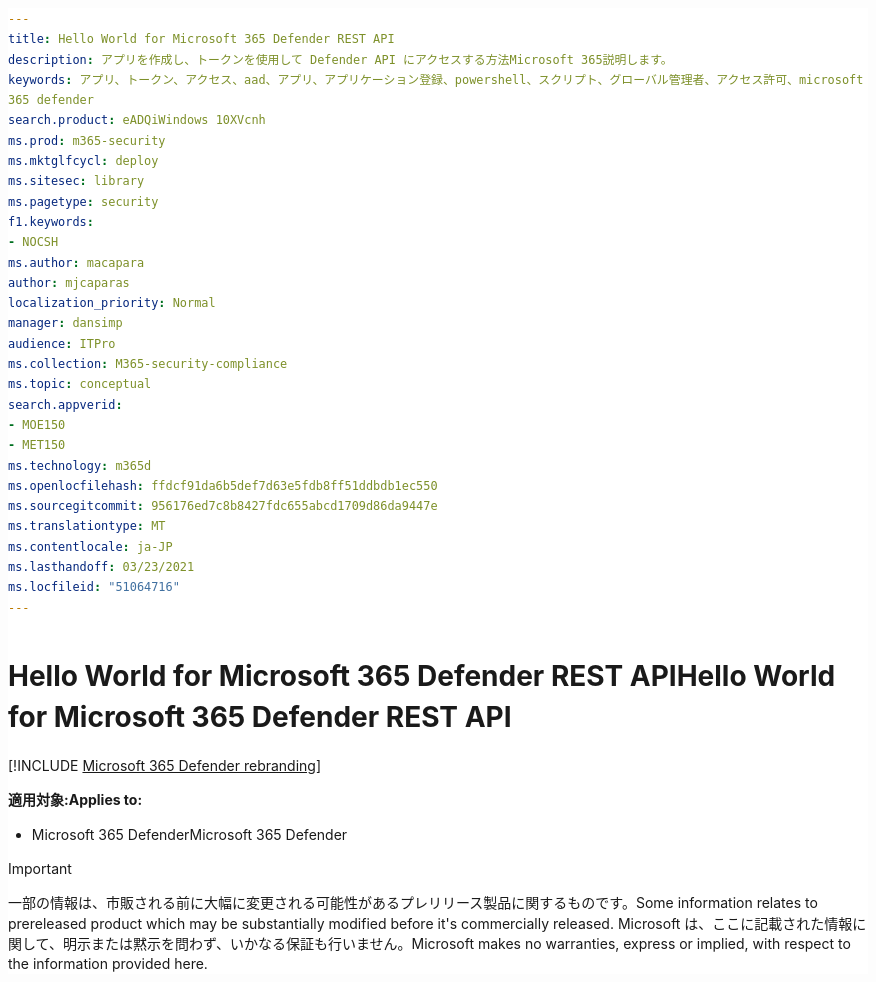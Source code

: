 ```yaml
---
title: Hello World for Microsoft 365 Defender REST API
description: アプリを作成し、トークンを使用して Defender API にアクセスする方法Microsoft 365説明します。
keywords: アプリ、トークン、アクセス、aad、アプリ、アプリケーション登録、powershell、スクリプト、グローバル管理者、アクセス許可、microsoft 365 defender
search.product: eADQiWindows 10XVcnh
ms.prod: m365-security
ms.mktglfcycl: deploy
ms.sitesec: library
ms.pagetype: security
f1.keywords:
- NOCSH
ms.author: macapara
author: mjcaparas
localization_priority: Normal
manager: dansimp
audience: ITPro
ms.collection: M365-security-compliance
ms.topic: conceptual
search.appverid:
- MOE150
- MET150
ms.technology: m365d
ms.openlocfilehash: ffdcf91da6b5def7d63e5fdb8ff51ddbdb1ec550
ms.sourcegitcommit: 956176ed7c8b8427fdc655abcd1709d86da9447e
ms.translationtype: MT
ms.contentlocale: ja-JP
ms.lasthandoff: 03/23/2021
ms.locfileid: "51064716"
---
```

# <a name="hello-world-for-microsoft-365-defender-rest-api"></a><span data-ttu-id="1cc96-104">Hello World for Microsoft 365 Defender REST API</span><span class="sxs-lookup"><span data-stu-id="1cc96-104">Hello World for Microsoft 365 Defender REST API</span></span>

[!INCLUDE [Microsoft 365 Defender rebranding](../includes/microsoft-defender.md)]

<span data-ttu-id="1cc96-105">**適用対象:**</span><span class="sxs-lookup"><span data-stu-id="1cc96-105">**Applies to:**</span></span>

- <span data-ttu-id="1cc96-106">Microsoft 365 Defender</span><span class="sxs-lookup"><span data-stu-id="1cc96-106">Microsoft 365 Defender</span></span>

> [!IMPORTANT]
> <span data-ttu-id="1cc96-107">一部の情報は、市販される前に大幅に変更される可能性があるプレリリース製品に関するものです。</span><span class="sxs-lookup"><span data-stu-id="1cc96-107">Some information relates to prereleased product which may be substantially modified before it's commercially released.</span></span> <span data-ttu-id="1cc96-108">Microsoft は、ここに記載された情報に関して、明示または黙示を問わず、いかなる保証も行いません。</span><span class="sxs-lookup"><span data-stu-id="1cc96-108">Microsoft makes no warranties, express or implied, with respect to the information provided here.</span></span>
